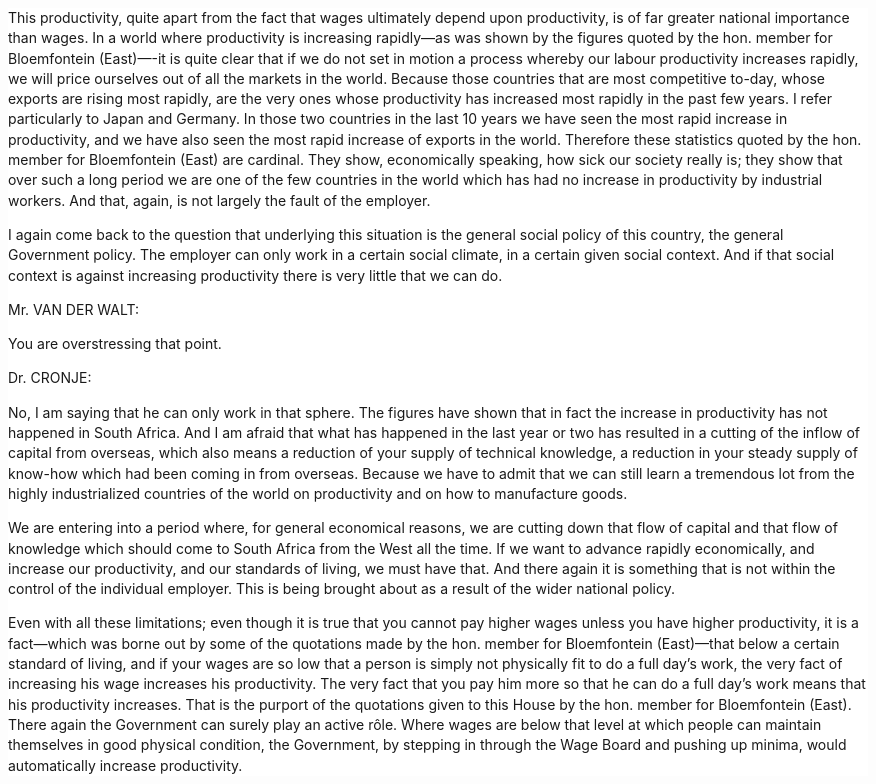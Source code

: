 <p>This productivity, quite apart from the fact that wages ultimately depend upon productivity, is of far greater national importance than wages. In a world where productivity is increasing rapidly&#x2014;as was shown by the figures quoted by the hon. member for Bloemfontein (East)&#x2014;-it is quite clear that if we do not set in motion a process whereby our labour productivity increases rapidly, we will price ourselves out of all the markets in the world. Because those countries that are most competitive to-day, whose exports are rising most rapidly, are the very ones whose productivity has increased most rapidly in the past few years. I refer particularly to Japan and Germany. In those two countries in the last 10 years we have seen the most rapid increase in productivity, and we have also seen the most rapid increase of exports in the world. Therefore these statistics quoted by the hon. member for Bloemfontein (East) are cardinal. They show, economically speaking, how sick our society really is; they show that over such a long period we are one of the few countries in the world which has had no increase in productivity by industrial workers. And that, again, is not largely the fault of the employer.</p>

<p>I again come back to the question that underlying this situation is the general social policy of this country, the general Government policy. The employer can only work in a certain social climate, in a certain given social context. And if that social context is against increasing productivity there is very little that we can do.</p>

</speech>

<speech by="#van_der_walt">

<from>Mr. <person refersTo="hansard_za">VAN DER WALT</person>:</from>

<p>You are overstressing that point.</p>

</speech>

<speech by="#cronje">

<from>Dr. <person refersTo="hansard_za">CRONJE</person>:</from>

<p>No, I am saying that he can only work in that sphere. The figures have shown that in fact the increase in productivity <span class="col_4073-4074" refersTo="page_0633"/>has not happened in South Africa. And I am afraid that what has happened in the last year or two has resulted in a cutting of the inflow of capital from overseas, which also means a reduction of your supply of technical knowledge, a reduction in your steady supply of know-how which had been coming in from overseas. Because we have to admit that we can still learn a tremendous lot from the highly industrialized countries of the world on productivity and on how to manufacture goods.</p>

<p>We are entering into a period where, for general economical reasons, we are cutting down that flow of capital and that flow of knowledge which should come to South Africa from the West all the time. If we want to advance rapidly economically, and increase our productivity, and our standards of living, we must have that. And there again it is something that is not within the control of the individual employer. This is being brought about as a result of the wider national policy.</p>

<p>Even with all these limitations; even though it is true that you cannot pay higher wages unless you have higher productivity, it is a fact&#x2014;which was borne out by some of the quotations made by the hon. member for Bloemfontein (East)&#x2014;that below a certain standard of living, and if your wages are so low that a person is simply not physically fit to do a full day&#x2019;s work, the very fact of increasing his wage increases his productivity. The very fact that you pay him more so that he can do a full day&#x2019;s work means that his productivity increases. That is the purport of the quotations given to this House by the hon. member for Bloemfontein (East). There again the Government can surely play an active r&#x00F4;le. Where wages are below that level at which people can maintain themselves in good physical condition, the Government, by stepping in through the Wage Board and pushing up minima, would automatically increase productivity.</p>
